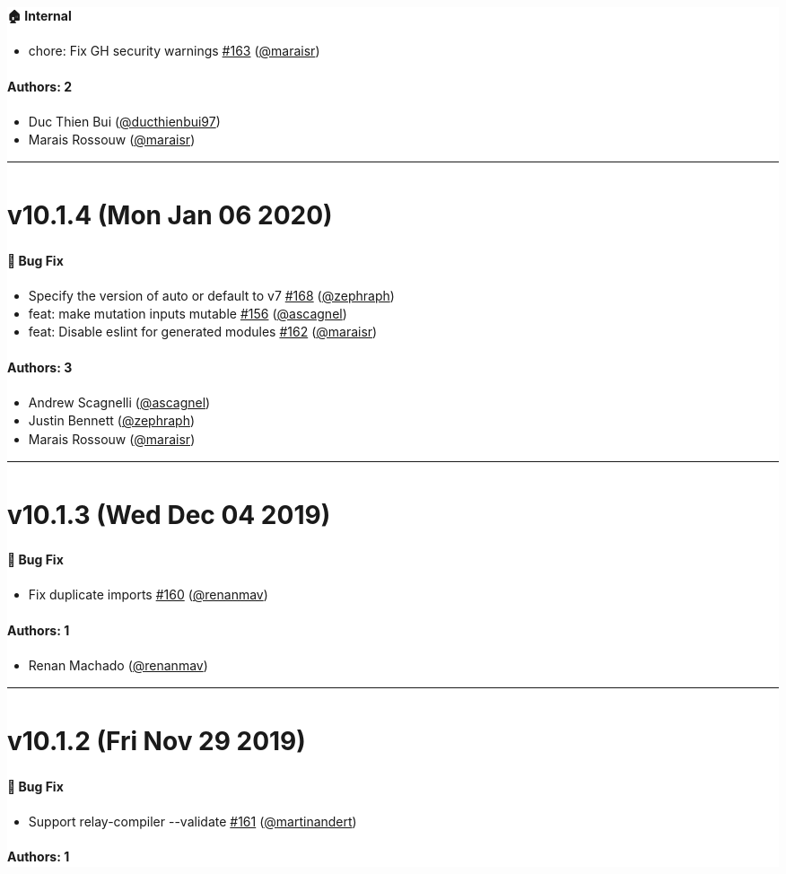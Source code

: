 #### 🏠  Internal

- chore: Fix GH security warnings [#163](https://github.com/relay-tools/relay-compiler-language-typescript/pull/163) ([@maraisr](https://github.com/maraisr))

#### Authors: 2

- Duc Thien Bui ([@ducthienbui97](https://github.com/ducthienbui97))
- Marais Rossouw ([@maraisr](https://github.com/maraisr))

---

# v10.1.4 (Mon Jan 06 2020)

#### 🐛  Bug Fix

- Specify the version of auto or default to v7 [#168](https://github.com/relay-tools/relay-compiler-language-typescript/pull/168) ([@zephraph](https://github.com/zephraph))
- feat: make mutation inputs mutable [#156](https://github.com/relay-tools/relay-compiler-language-typescript/pull/156) ([@ascagnel](https://github.com/ascagnel))
- feat: Disable eslint for generated modules [#162](https://github.com/relay-tools/relay-compiler-language-typescript/pull/162) ([@maraisr](https://github.com/maraisr))

#### Authors: 3

- Andrew Scagnelli ([@ascagnel](https://github.com/ascagnel))
- Justin Bennett ([@zephraph](https://github.com/zephraph))
- Marais Rossouw ([@maraisr](https://github.com/maraisr))

---

# v10.1.3 (Wed Dec 04 2019)

#### 🐛  Bug Fix

- Fix duplicate imports [#160](https://github.com/relay-tools/relay-compiler-language-typescript/pull/160) ([@renanmav](https://github.com/renanmav))

#### Authors: 1

- Renan Machado ([@renanmav](https://github.com/renanmav))

---

# v10.1.2 (Fri Nov 29 2019)

#### 🐛  Bug Fix

- Support relay-compiler --validate [#161](https://github.com/relay-tools/relay-compiler-language-typescript/pull/161) ([@martinandert](https://github.com/martinandert))

#### Authors: 1
